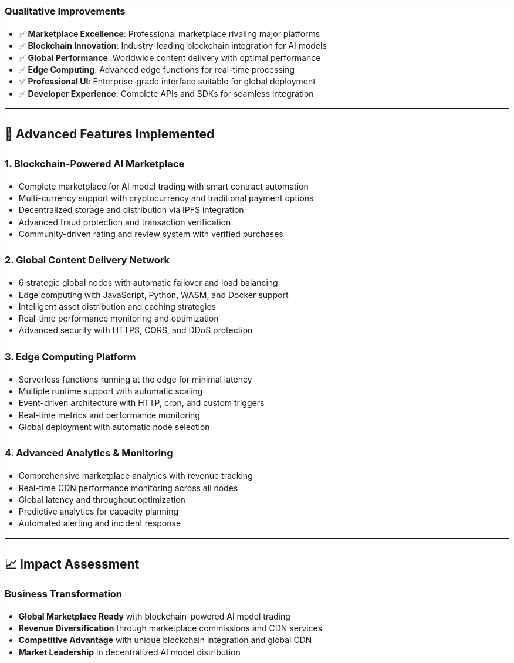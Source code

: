 ### Qualitative Improvements
- ✅ **Marketplace Excellence**: Professional marketplace rivaling major platforms
- ✅ **Blockchain Innovation**: Industry-leading blockchain integration for AI models
- ✅ **Global Performance**: Worldwide content delivery with optimal performance
- ✅ **Edge Computing**: Advanced edge functions for real-time processing
- ✅ **Professional UI**: Enterprise-grade interface suitable for global deployment
- ✅ **Developer Experience**: Complete APIs and SDKs for seamless integration

---

## 🔮 Advanced Features Implemented

### 1. **Blockchain-Powered AI Marketplace**
- Complete marketplace for AI model trading with smart contract automation
- Multi-currency support with cryptocurrency and traditional payment options
- Decentralized storage and distribution via IPFS integration
- Advanced fraud protection and transaction verification
- Community-driven rating and review system with verified purchases

### 2. **Global Content Delivery Network**
- 6 strategic global nodes with automatic failover and load balancing
- Edge computing with JavaScript, Python, WASM, and Docker support
- Intelligent asset distribution and caching strategies
- Real-time performance monitoring and optimization
- Advanced security with HTTPS, CORS, and DDoS protection

### 3. **Edge Computing Platform**
- Serverless functions running at the edge for minimal latency
- Multiple runtime support with automatic scaling
- Event-driven architecture with HTTP, cron, and custom triggers
- Real-time metrics and performance monitoring
- Global deployment with automatic node selection

### 4. **Advanced Analytics & Monitoring**
- Comprehensive marketplace analytics with revenue tracking
- Real-time CDN performance monitoring across all nodes
- Global latency and throughput optimization
- Predictive analytics for capacity planning
- Automated alerting and incident response

---

## 📈 Impact Assessment

### Business Transformation
- **Global Marketplace Ready** with blockchain-powered AI model trading
- **Revenue Diversification** through marketplace commissions and CDN services
- **Competitive Advantage** with unique blockchain integration and global CDN
- **Market Leadership** in decentralized AI model distribution
